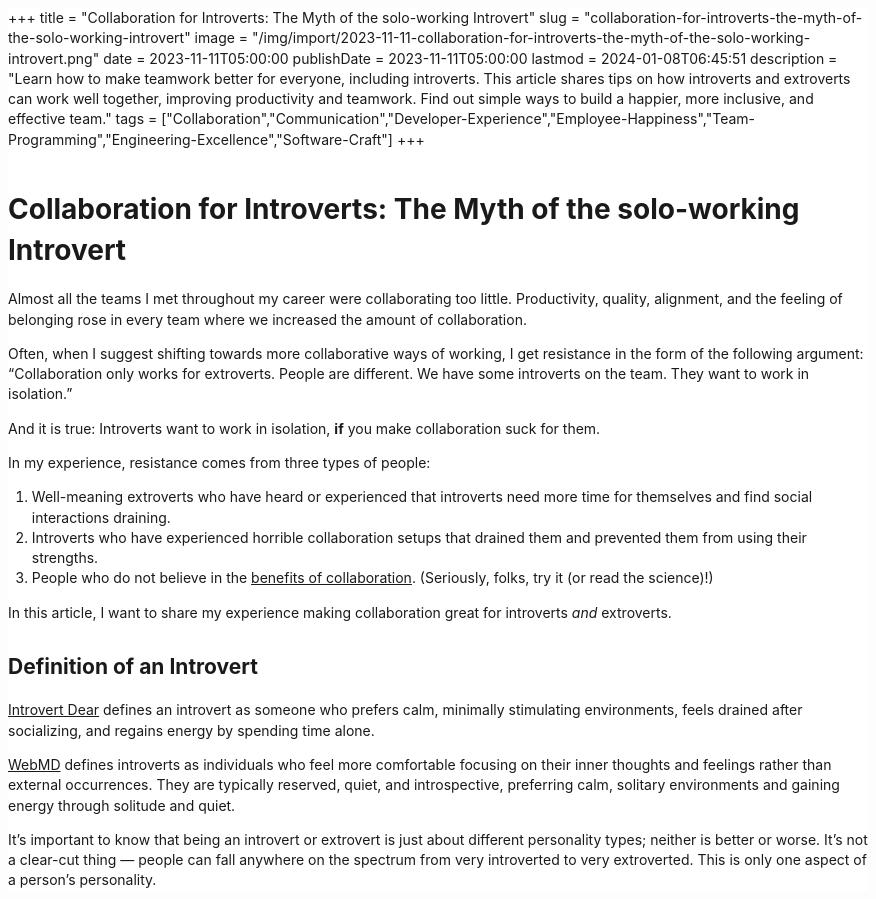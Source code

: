 +++
title = "Collaboration for Introverts: The Myth of the solo-working Introvert"
slug = "collaboration-for-introverts-the-myth-of-the-solo-working-introvert"
image = "/img/import/2023-11-11-collaboration-for-introverts-the-myth-of-the-solo-working-introvert.png"
date = 2023-11-11T05:00:00
publishDate = 2023-11-11T05:00:00
lastmod = 2024-01-08T06:45:51
description = "Learn how to make teamwork better for everyone, including introverts. This article shares tips on how introverts and extroverts can work well together, improving productivity and teamwork. Find out simple ways to build a happier, more inclusive, and effective team."
tags = ["Collaboration","Communication","Developer-Experience","Employee-Happiness","Team-Programming","Engineering-Excellence","Software-Craft"]
+++
# Collaboration for Introverts: The Myth of the solo-working Introvert

Almost all the teams I met throughout my career were collaborating too little. Productivity, quality, alignment, and the feeling of belonging rose in every team where we increased the amount of collaboration. 

Often, when I suggest shifting towards more collaborative ways of working, I get resistance in the form of the following argument: “Collaboration only works for extroverts. People are different. We have some introverts on the team. They want to work in isolation.”

And it is true: Introverts want to work in isolation, **if** you make collaboration suck for them.

In my experience, resistance comes from three types of people:

1. Well-meaning extroverts who have heard or experienced that introverts need more time for themselves and find social interactions draining.
2. Introverts who have experienced horrible collaboration setups that drained them and prevented them from using their strengths.
3. People who do not believe in the [benefits of collaboration](/blog/benefits-of-collaboration/). (Seriously, folks, try it (or read the science)!)

In this article, I want to share my experience making collaboration great for introverts _and_ extroverts.

## Definition of an Introvert

[Introvert Dear](https://introvertdear.com/what-is-an-introvert-definition/) defines an introvert as someone who prefers calm, minimally stimulating environments, feels drained after socializing, and regains energy by spending time alone. 

[WebMD](https://www.webmd.com/balance/introvert-personality-overview) defines introverts as individuals who feel more comfortable focusing on their inner thoughts and feelings rather than external occurrences. They are typically reserved, quiet, and introspective, preferring calm, solitary environments and gaining energy through solitude and quiet.

It’s important to know that being an introvert or extrovert is just about different personality types; neither is better or worse. It’s not a clear-cut thing — people can fall anywhere on the spectrum from very introverted to very extroverted. This is only one aspect of a person’s personality.
